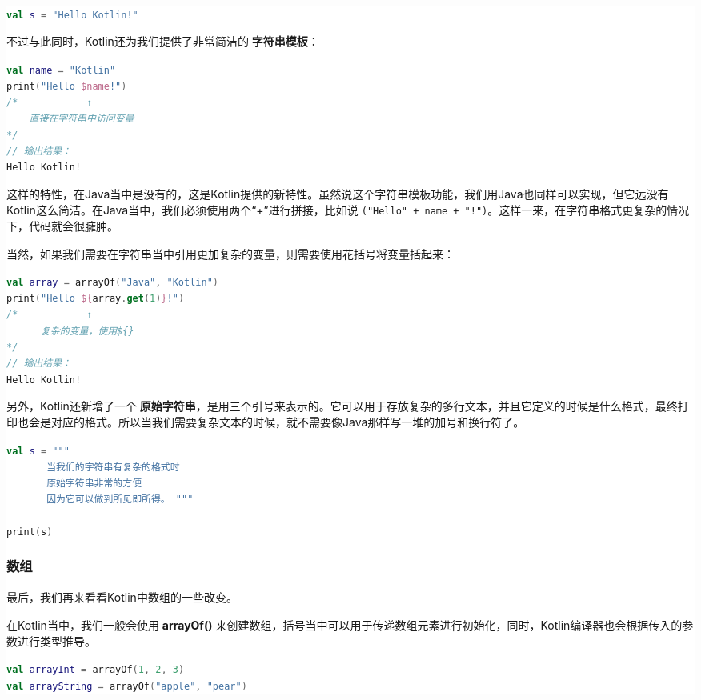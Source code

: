 ```kotlin
val s = "Hello Kotlin!"

```

不过与此同时，Kotlin还为我们提供了非常简洁的 **字符串模板**：

```kotlin
val name = "Kotlin"
print("Hello $name!")
/*            ↑
    直接在字符串中访问变量
*/
// 输出结果：
Hello Kotlin!

```

这样的特性，在Java当中是没有的，这是Kotlin提供的新特性。虽然说这个字符串模板功能，我们用Java也同样可以实现，但它远没有Kotlin这么简洁。在Java当中，我们必须使用两个“+”进行拼接，比如说 `("Hello" + name + "!")`。这样一来，在字符串格式更复杂的情况下，代码就会很臃肿。

当然，如果我们需要在字符串当中引用更加复杂的变量，则需要使用花括号将变量括起来：

```kotlin
val array = arrayOf("Java", "Kotlin")
print("Hello ${array.get(1)}!")
/*            ↑
      复杂的变量，使用${}
*/
// 输出结果：
Hello Kotlin!

```

另外，Kotlin还新增了一个 **原始字符串**，是用三个引号来表示的。它可以用于存放复杂的多行文本，并且它定义的时候是什么格式，最终打印也会是对应的格式。所以当我们需要复杂文本的时候，就不需要像Java那样写一堆的加号和换行符了。

```kotlin
val s = """
       当我们的字符串有复杂的格式时
       原始字符串非常的方便
       因为它可以做到所见即所得。 """

print(s)

```

### 数组

最后，我们再来看看Kotlin中数组的一些改变。

在Kotlin当中，我们一般会使用 **arrayOf()** 来创建数组，括号当中可以用于传递数组元素进行初始化，同时，Kotlin编译器也会根据传入的参数进行类型推导。

```kotlin
val arrayInt = arrayOf(1, 2, 3)
val arrayString = arrayOf("apple", "pear")

```
